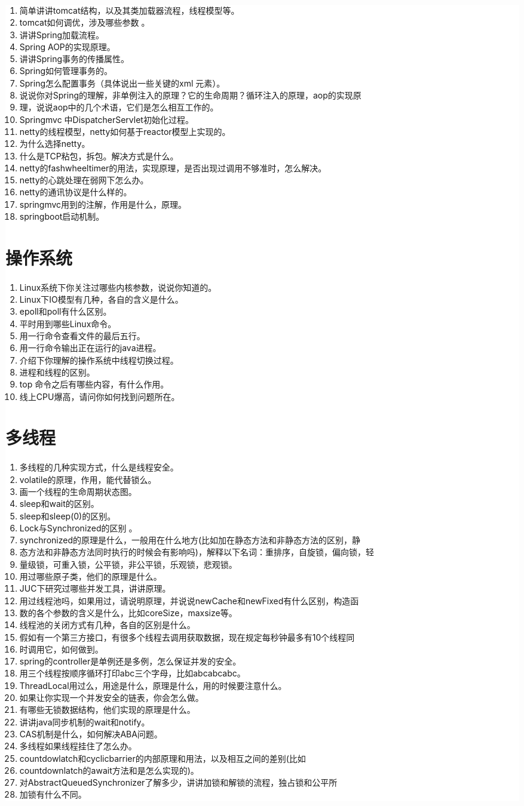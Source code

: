 1. 简单讲讲tomcat结构，以及其类加载器流程，线程模型等。
2. tomcat如何调优，涉及哪些参数 。
3. 讲讲Spring加载流程。
4. Spring AOP的实现原理。
5. 讲讲Spring事务的传播属性。
6. Spring如何管理事务的。
7. Spring怎么配置事务（具体说出一些关键的xml 元素）。
8. 说说你对Spring的理解，非单例注入的原理？它的生命周期？循环注入的原理，aop的实现原
9. 理，说说aop中的几个术语，它们是怎么相互工作的。
10. Springmvc 中DispatcherServlet初始化过程。
11. netty的线程模型，netty如何基于reactor模型上实现的。
12. 为什么选择netty。
13. 什么是TCP粘包，拆包。解决方式是什么。
14. netty的fashwheeltimer的用法，实现原理，是否出现过调用不够准时，怎么解决。
15. netty的心跳处理在弱网下怎么办。
16. netty的通讯协议是什么样的。
17. springmvc用到的注解，作用是什么，原理。
18. springboot启动机制。

# 操作系统

1. Linux系统下你关注过哪些内核参数，说说你知道的。
2. Linux下IO模型有几种，各自的含义是什么。
3. epoll和poll有什么区别。
4. 平时用到哪些Linux命令。
5. 用一行命令查看文件的最后五行。
6. 用一行命令输出正在运行的java进程。
7. 介绍下你理解的操作系统中线程切换过程。
8. 进程和线程的区别。
9. top 命令之后有哪些内容，有什么作用。
10. 线上CPU爆高，请问你如何找到问题所在。

# 多线程

1. 多线程的几种实现方式，什么是线程安全。
2. volatile的原理，作用，能代替锁么。
3. 画一个线程的生命周期状态图。
4. sleep和wait的区别。
5. sleep和sleep(0)的区别。
6. Lock与Synchronized的区别 。
7. synchronized的原理是什么，一般用在什么地方(比如加在静态方法和非静态方法的区别，静
8. 态方法和非静态方法同时执行的时候会有影响吗)，解释以下名词：重排序，自旋锁，偏向锁，轻
9. 量级锁，可重入锁，公平锁，非公平锁，乐观锁，悲观锁。
10. 用过哪些原子类，他们的原理是什么。
11. JUC下研究过哪些并发工具，讲讲原理。
12. 用过线程池吗，如果用过，请说明原理，并说说newCache和newFixed有什么区别，构造函
13. 数的各个参数的含义是什么，比如coreSize，maxsize等。
14. 线程池的关闭方式有几种，各自的区别是什么。
15. 假如有一个第三方接口，有很多个线程去调用获取数据，现在规定每秒钟最多有10个线程同
16. 时调用它，如何做到。
17. spring的controller是单例还是多例，怎么保证并发的安全。
18. 用三个线程按顺序循环打印abc三个字母，比如abcabcabc。
19. ThreadLocal用过么，用途是什么，原理是什么，用的时候要注意什么。
20. 如果让你实现一个并发安全的链表，你会怎么做。
21. 有哪些无锁数据结构，他们实现的原理是什么。
22. 讲讲java同步机制的wait和notify。
23. CAS机制是什么，如何解决ABA问题。
24. 多线程如果线程挂住了怎么办。
25. countdowlatch和cyclicbarrier的内部原理和用法，以及相互之间的差别(比如
26. countdownlatch的await方法和是怎么实现的)。
27. 对AbstractQueuedSynchronizer了解多少，讲讲加锁和解锁的流程，独占锁和公平所
28. 加锁有什么不同。